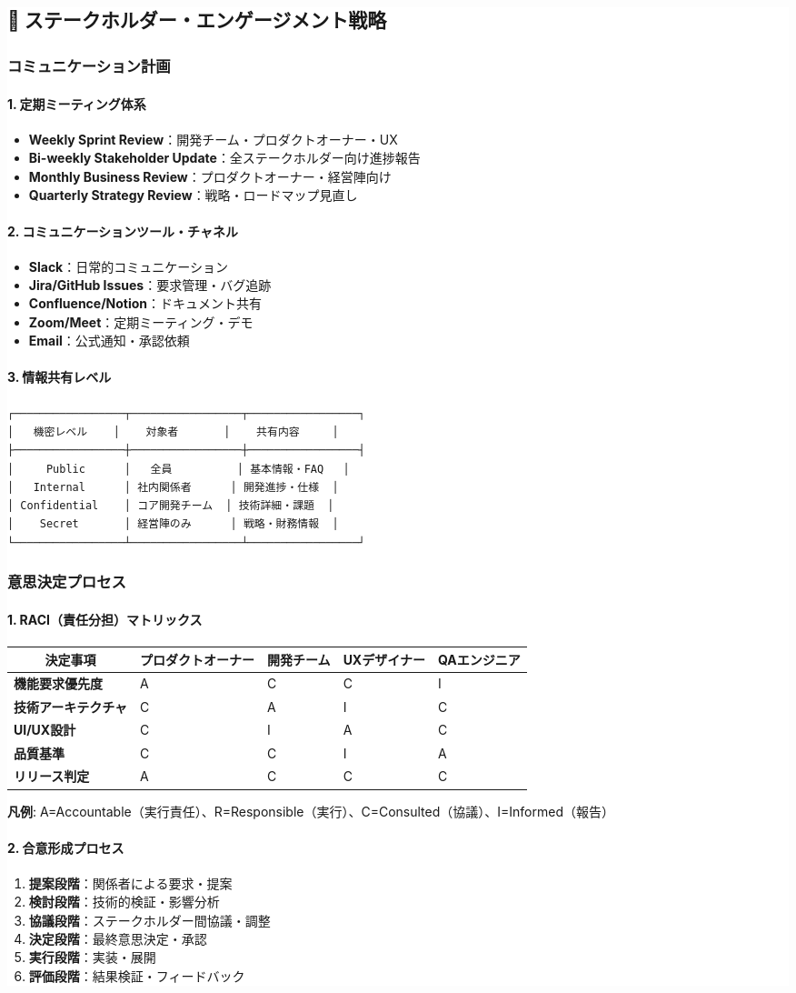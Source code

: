 
## 🎯 ステークホルダー・エンゲージメント戦略

### コミュニケーション計画

#### 1. 定期ミーティング体系
- **Weekly Sprint Review**：開発チーム・プロダクトオーナー・UX
- **Bi-weekly Stakeholder Update**：全ステークホルダー向け進捗報告
- **Monthly Business Review**：プロダクトオーナー・経営陣向け
- **Quarterly Strategy Review**：戦略・ロードマップ見直し

#### 2. コミュニケーションツール・チャネル
- **Slack**：日常的コミュニケーション
- **Jira/GitHub Issues**：要求管理・バグ追跡
- **Confluence/Notion**：ドキュメント共有
- **Zoom/Meet**：定期ミーティング・デモ
- **Email**：公式通知・承認依頼

#### 3. 情報共有レベル
```
┌─────────────────┬─────────────────┬─────────────────┐
│   機密レベル    │    対象者       │    共有内容     │
├─────────────────┼─────────────────┼─────────────────┤
│     Public      │   全員          │ 基本情報・FAQ   │
│   Internal      │ 社内関係者      │ 開発進捗・仕様  │
│ Confidential    │ コア開発チーム  │ 技術詳細・課題  │
│    Secret       │ 経営陣のみ      │ 戦略・財務情報  │
└─────────────────┴─────────────────┴─────────────────┘
```

### 意思決定プロセス

#### 1. RACI（責任分担）マトリックス

| 決定事項 | プロダクトオーナー | 開発チーム | UXデザイナー | QAエンジニア |
|----------|-------------------|------------|-------------|-------------|
| **機能要求優先度** | A | C | C | I |
| **技術アーキテクチャ** | C | A | I | C |
| **UI/UX設計** | C | I | A | C |
| **品質基準** | C | C | I | A |
| **リリース判定** | A | C | C | C |

**凡例**: A=Accountable（実行責任）、R=Responsible（実行）、C=Consulted（協議）、I=Informed（報告）

#### 2. 合意形成プロセス
1. **提案段階**：関係者による要求・提案
2. **検討段階**：技術的検証・影響分析
3. **協議段階**：ステークホルダー間協議・調整
4. **決定段階**：最終意思決定・承認
5. **実行段階**：実装・展開
6. **評価段階**：結果検証・フィードバック
